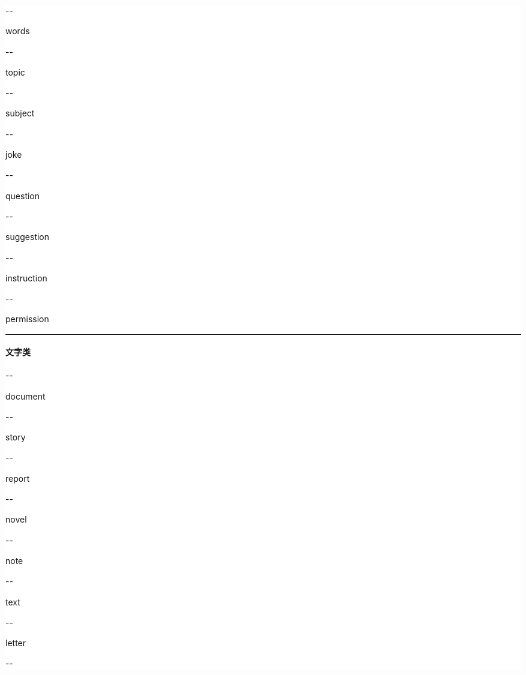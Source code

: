 --

words 

--

topic 

--

subject 

--

joke 

--

question 

--

suggestion 

--

instruction 

--

permission

---

#### 文字类

--

document 

--

story 

--

report 

--

novel 

--

note 

--

text 

--

letter 

--
